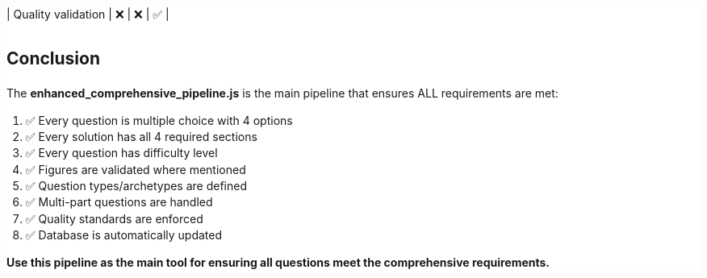 | Quality validation | ❌ | ❌ | ✅ |

## Conclusion

The **enhanced_comprehensive_pipeline.js** is the main pipeline that ensures ALL requirements are met:

1. ✅ Every question is multiple choice with 4 options
2. ✅ Every solution has all 4 required sections
3. ✅ Every question has difficulty level
4. ✅ Figures are validated where mentioned
5. ✅ Question types/archetypes are defined
6. ✅ Multi-part questions are handled
7. ✅ Quality standards are enforced
8. ✅ Database is automatically updated

**Use this pipeline as the main tool for ensuring all questions meet the comprehensive requirements.**
